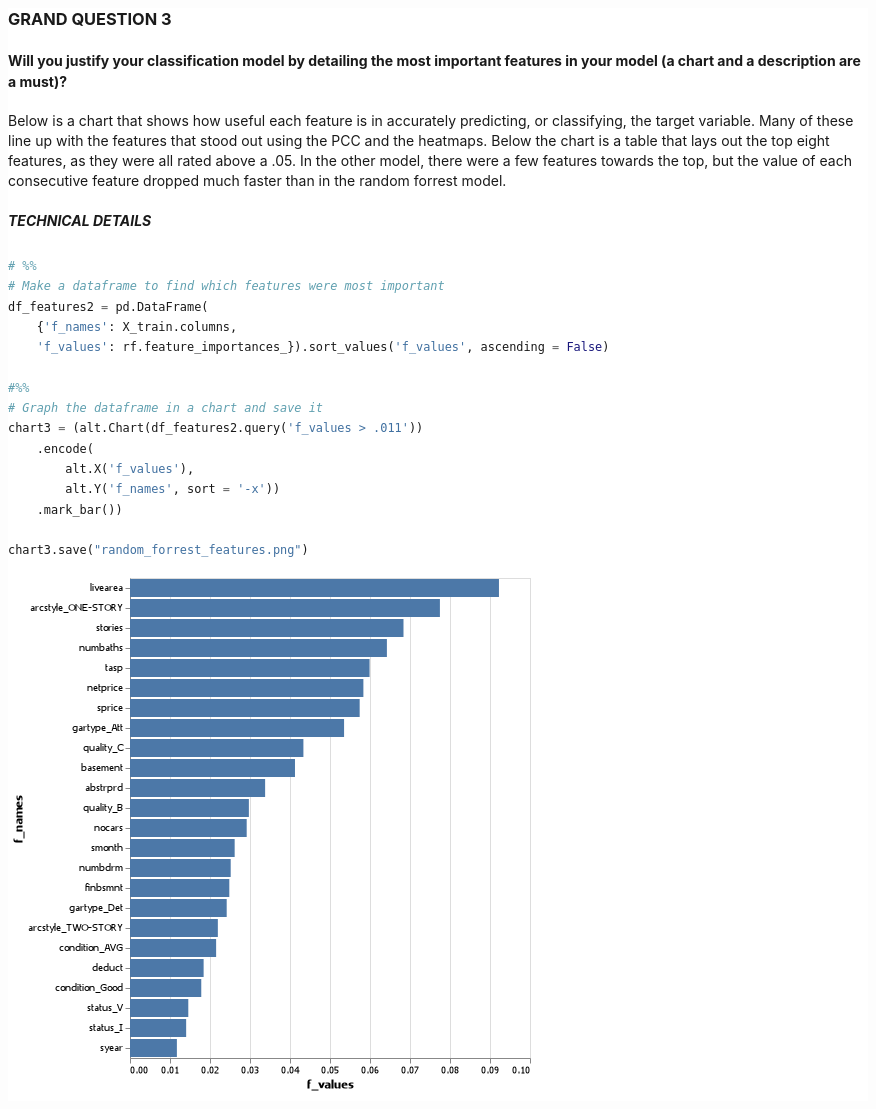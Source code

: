 ### GRAND QUESTION 3
#### Will you justify your classification model by detailing the most important features in your model (a chart and a description are a must)?
Below is a chart that shows how useful each feature is in accurately predicting, or classifying, the target variable. Many of these line up with the features that stood out using the PCC and the heatmaps. Below the chart is a table that lays out the top eight features, as they were all rated above a .05. In the other model, there were a few features towards the top, but the value of each consecutive feature dropped much faster than in the random forrest model. 

##### TECHNICAL DETAILS

```python 
# %%
# Make a dataframe to find which features were most important
df_features2 = pd.DataFrame(
    {'f_names': X_train.columns, 
    'f_values': rf.feature_importances_}).sort_values('f_values', ascending = False)

#%%
# Graph the dataframe in a chart and save it
chart3 = (alt.Chart(df_features2.query('f_values > .011'))
    .encode(
        alt.X('f_values'),
        alt.Y('f_names', sort = '-x'))
    .mark_bar())

chart3.save("random_forrest_features.png")
```

![](random_forrest_features.png)
